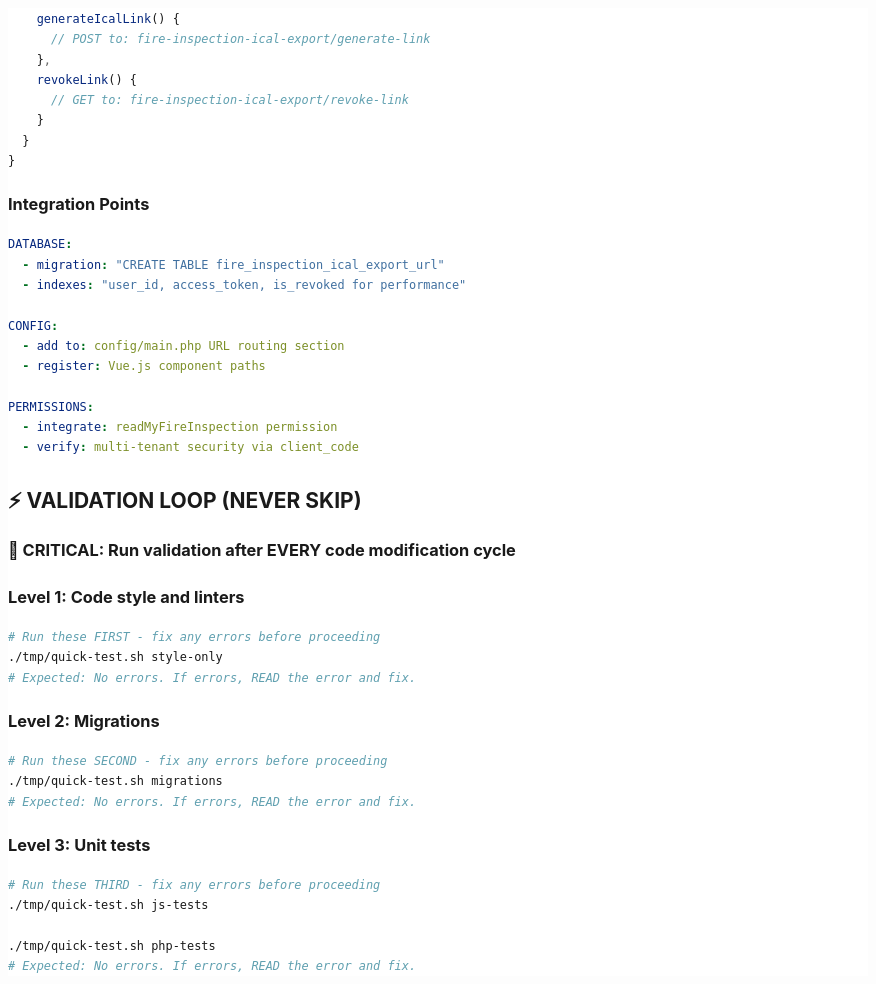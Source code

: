 ```javascript
    generateIcalLink() {
      // POST to: fire-inspection-ical-export/generate-link
    },
    revokeLink() {
      // GET to: fire-inspection-ical-export/revoke-link
    }
  }
}
```

### Integration Points
```yaml
DATABASE:
  - migration: "CREATE TABLE fire_inspection_ical_export_url"
  - indexes: "user_id, access_token, is_revoked for performance"
  
CONFIG:
  - add to: config/main.php URL routing section
  - register: Vue.js component paths

PERMISSIONS:
  - integrate: readMyFireInspection permission
  - verify: multi-tenant security via client_code
```

## ⚡ VALIDATION LOOP (NEVER SKIP)
### 🚨 CRITICAL: Run validation after EVERY code modification cycle

### Level 1: Code style and linters
```bash
# Run these FIRST - fix any errors before proceeding
./tmp/quick-test.sh style-only
# Expected: No errors. If errors, READ the error and fix.
```

### Level 2: Migrations
```bash
# Run these SECOND - fix any errors before proceeding
./tmp/quick-test.sh migrations
# Expected: No errors. If errors, READ the error and fix.
```

### Level 3: Unit tests
```bash
# Run these THIRD - fix any errors before proceeding
./tmp/quick-test.sh js-tests

./tmp/quick-test.sh php-tests
# Expected: No errors. If errors, READ the error and fix.
```

